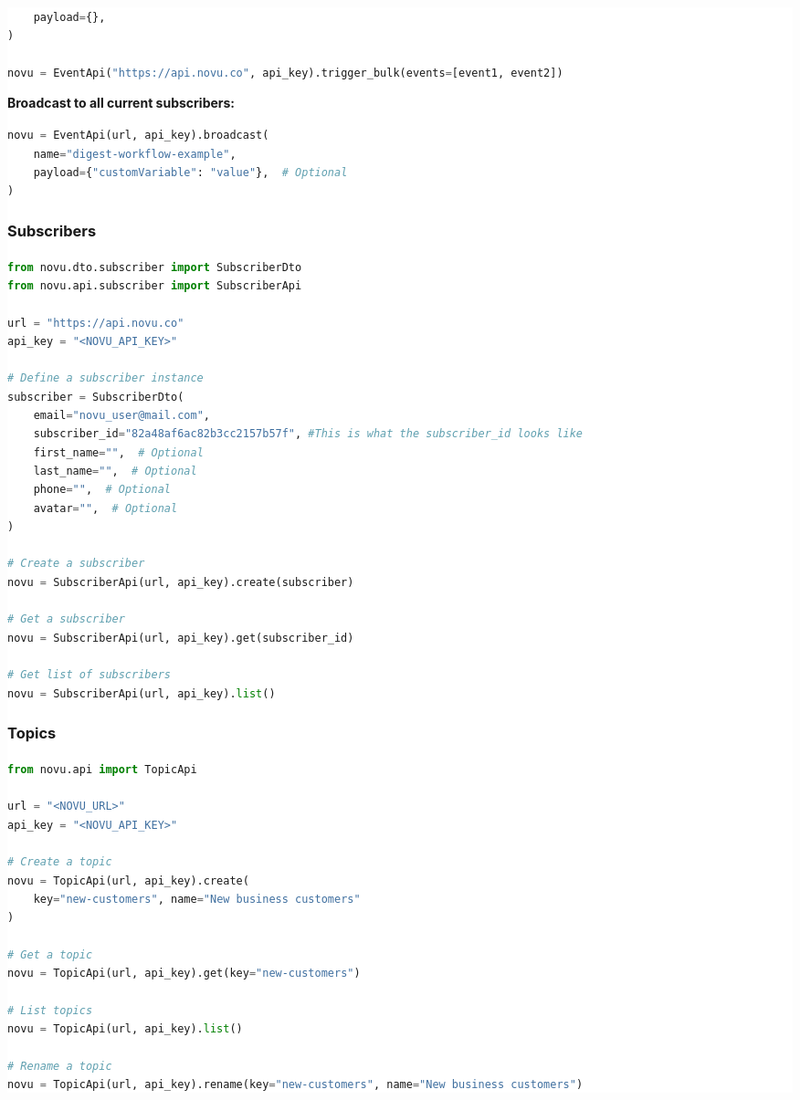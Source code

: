 ```python
    payload={},
)

novu = EventApi("https://api.novu.co", api_key).trigger_bulk(events=[event1, event2])
```

**Broadcast to all current subscribers:**

```python
novu = EventApi(url, api_key).broadcast(
    name="digest-workflow-example",
    payload={"customVariable": "value"},  # Optional
)
```

### Subscribers

```python
from novu.dto.subscriber import SubscriberDto
from novu.api.subscriber import SubscriberApi

url = "https://api.novu.co"
api_key = "<NOVU_API_KEY>"

# Define a subscriber instance
subscriber = SubscriberDto(
    email="novu_user@mail.com",
    subscriber_id="82a48af6ac82b3cc2157b57f", #This is what the subscriber_id looks like
    first_name="",  # Optional
    last_name="",  # Optional
    phone="",  # Optional
    avatar="",  # Optional
)

# Create a subscriber
novu = SubscriberApi(url, api_key).create(subscriber)

# Get a subscriber
novu = SubscriberApi(url, api_key).get(subscriber_id)

# Get list of subscribers
novu = SubscriberApi(url, api_key).list()
```

### Topics

```python
from novu.api import TopicApi

url = "<NOVU_URL>"
api_key = "<NOVU_API_KEY>"

# Create a topic
novu = TopicApi(url, api_key).create(
    key="new-customers", name="New business customers"
)

# Get a topic
novu = TopicApi(url, api_key).get(key="new-customers")

# List topics
novu = TopicApi(url, api_key).list()

# Rename a topic
novu = TopicApi(url, api_key).rename(key="new-customers", name="New business customers")
```